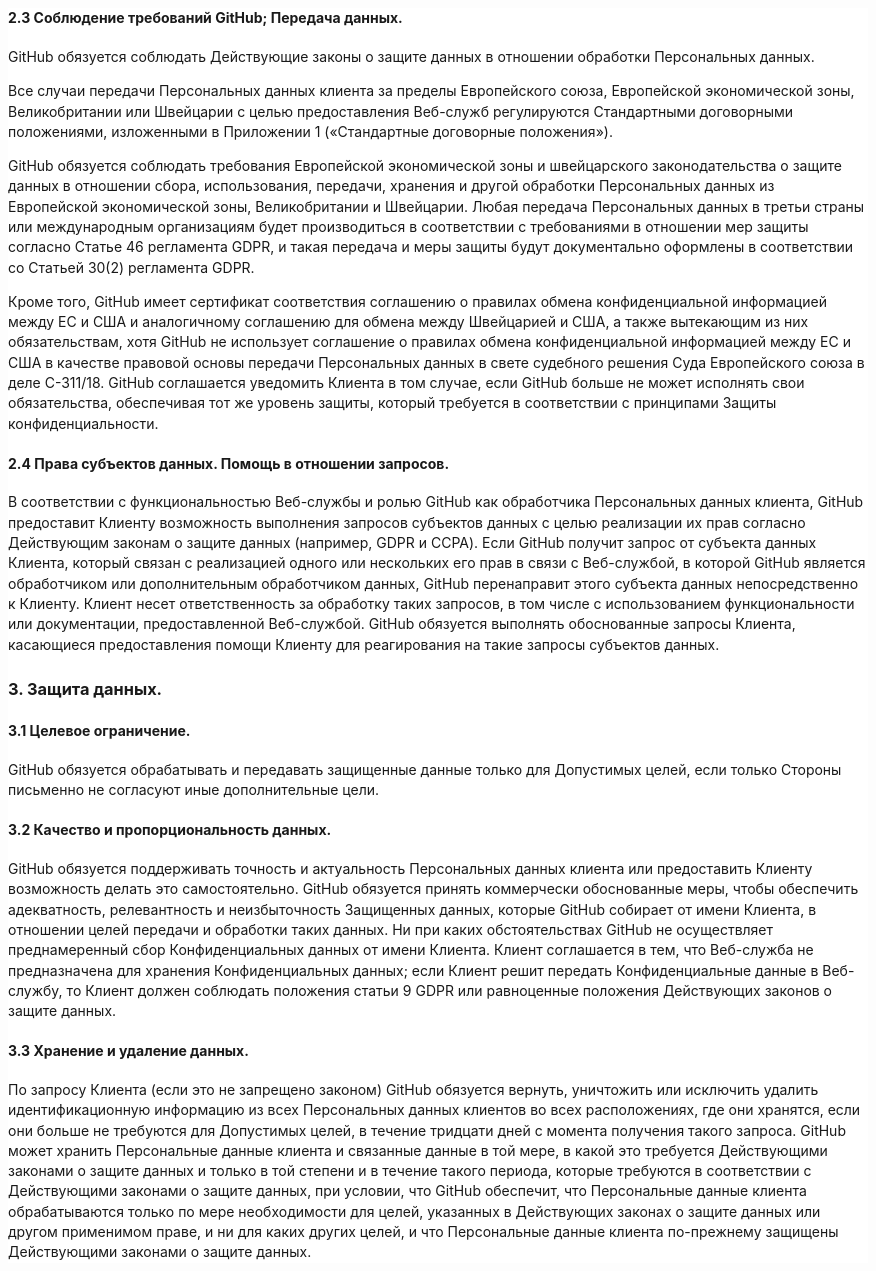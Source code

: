 #### 2.3 Соблюдение требований GitHub; Передача данных.
GitHub обязуется соблюдать Действующие законы о защите данных в отношении обработки Персональных данных.

Все случаи передачи Персональных данных клиента за пределы Европейского союза, Европейской экономической зоны, Великобритании или Швейцарии с целью предоставления Веб-служб регулируются Стандартными договорными положениями, изложенными в Приложении 1 («Стандартные договорные положения»).

GitHub обязуется соблюдать требования Европейской экономической зоны и швейцарского законодательства о защите данных в отношении сбора, использования, передачи, хранения и другой обработки Персональных данных из Европейской экономической зоны, Великобритании и Швейцарии. Любая передача Персональных данных в третьи страны или международным организациям будет производиться в соответствии с требованиями в отношении мер защиты согласно Статье 46 регламента GDPR, и такая передача и меры защиты будут документально оформлены в соответствии со Статьей 30(2) регламента GDPR.

Кроме того, GitHub имеет сертификат соответствия соглашению о правилах обмена конфиденциальной информацией между ЕС и США и аналогичному соглашению для обмена между Швейцарией и США, а также вытекающим из них обязательствам, хотя GitHub не использует соглашение о правилах обмена конфиденциальной информацией между ЕС и США в качестве правовой основы передачи Персональных данных в свете судебного решения Суда Европейского союза в деле C-311/18.  GitHub соглашается уведомить Клиента в том случае, если GitHub больше не может исполнять свои обязательства, обеспечивая тот же уровень защиты, который требуется в соответствии с принципами Защиты конфиденциальности.

#### 2.4 Права субъектов данных. Помощь в отношении запросов.
В соответствии с функциональностью Веб-службы и ролью GitHub как обработчика Персональных данных клиента, GitHub предоставит Клиенту возможность выполнения запросов субъектов данных с целью реализации их прав согласно Действующим законам о защите данных (например, GDPR и CCPA). Если GitHub получит запрос от субъекта данных Клиента, который связан с реализацией одного или нескольких его прав в связи с Веб-службой, в которой GitHub является обработчиком или дополнительным обработчиком данных, GitHub перенаправит этого субъекта данных непосредственно к Клиенту. Клиент несет ответственность за обработку таких запросов, в том числе с использованием функциональности или документации, предоставленной Веб-службой. GitHub обязуется выполнять обоснованные запросы Клиента, касающиеся предоставления помощи Клиенту для реагирования на такие запросы субъектов данных.

### 3. Защита данных.

#### 3.1 Целевое ограничение.
GitHub обязуется обрабатывать и передавать защищенные данные только для Допустимых целей, если только Стороны письменно не согласуют иные дополнительные цели.

#### 3.2 Качество и пропорциональность данных.
GitHub обязуется поддерживать точность и актуальность Персональных данных клиента или предоставить Клиенту возможность делать это самостоятельно. GitHub обязуется принять коммерчески обоснованные меры, чтобы обеспечить адекватность, релевантность и неизбыточность Защищенных данных, которые GitHub собирает от имени Клиента, в отношении целей передачи и обработки таких данных. Ни при каких обстоятельствах GitHub не осуществляет преднамеренный сбор Конфиденциальных данных от имени Клиента. Клиент соглашается в тем, что Веб-служба не предназначена для хранения Конфиденциальных данных; если Клиент решит передать Конфиденциальные данные в Веб-службу, то Клиент должен соблюдать положения статьи 9 GDPR или равноценные положения Действующих законов о защите данных.

#### 3.3 Хранение и удаление данных.
По запросу Клиента (если это не запрещено законом) GitHub обязуется вернуть, уничтожить или исключить удалить идентификационную информацию из всех Персональных данных клиентов во всех расположениях, где они хранятся, если они больше не требуются для Допустимых целей, в течение тридцати дней с момента получения такого запроса. GitHub может хранить Персональные данные клиента и связанные данные в той мере, в какой это требуется Действующими законами о защите данных и только в той степени и в течение такого периода, которые требуются в соответствии с Действующими законами о защите данных, при условии, что GitHub обеспечит, что Персональные данные клиента обрабатываются только по мере необходимости для целей, указанных в Действующих законах о защите данных или другом применимом праве, и ни для каких других целей, и что Персональные данные клиента по-прежнему защищены Действующими законами о защите данных.
